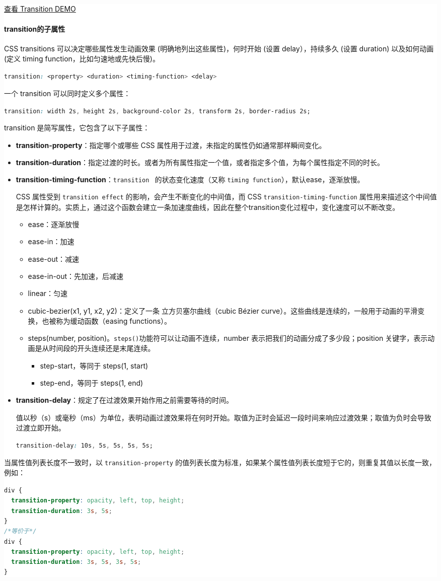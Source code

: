 [查看 Transition DEMO](https://1927344728.github.io/demo-lizh/html/18-css动画.html)



#### transition的子属性

CSS transitions 可以决定哪些属性发生动画效果 (明确地列出这些属性)，何时开始 (设置 delay），持续多久 (设置 duration) 以及如何动画 (定义 timing function，比如匀速地或先快后慢)。

```css
transition: <property> <duration> <timing-function> <delay>
```

一个 transition 可以同时定义多个属性：

```css
transition: width 2s, height 2s, background-color 2s, transform 2s, border-radius 2s;
```

transition 是简写属性，它包含了以下子属性：

* **transition-property**：指定哪个或哪些 CSS 属性用于过渡，未指定的属性仍如通常那样瞬间变化。

* **transition-duration**：指定过渡的时长。或者为所有属性指定一个值，或者指定多个值，为每个属性指定不同的时长。

* **transition-timing-function**：`transition ` 的状态变化速度（又称 `timing function`），默认ease，逐渐放慢。

  CSS 属性受到 `transition effect` 的影响，会产生不断变化的中间值，而 CSS `transition-timing-function` 属性用来描述这个中间值是怎样计算的。实质上，通过这个函数会建立一条加速度曲线，因此在整个transition变化过程中，变化速度可以不断改变。

  * ease：逐渐放慢

  * ease-in：加速

  * ease-out：减速

  * ease-in-out：先加速，后减速

  * linear：匀速

  * cubic-bezier(x1, y1, x2, y2)：定义了一条 立方贝塞尔曲线（cubic Bézier curve）。这些曲线是连续的，一般用于动画的平滑变换，也被称为缓动函数（easing functions）。

  * steps(number, position)。`steps()`功能符可以让动画不连续，number 表示把我们的动画分成了多少段；position 关键字，表示动画是从时间段的开头连续还是末尾连续。

    * step-start，等同于 steps(1, start)

    * step-end，等同于 steps(1, end)

* **transition-delay**：规定了在过渡效果开始作用之前需要等待的时间。

  值以秒（s）或毫秒（ms）为单位，表明动画过渡效果将在何时开始。取值为正时会延迟一段时间来响应过渡效果；取值为负时会导致过渡立即开始。

  ```css
  transition-delay: 10s, 5s, 5s, 5s, 5s;
  ```

当属性值列表长度不一致时，以 `transition-property` 的值列表长度为标准，如果某个属性值列表长度短于它的，则重复其值以长度一致， 例如：

```css
div {
  transition-property: opacity, left, top, height;
  transition-duration: 3s, 5s;
}
/*等价于*/
div {
  transition-property: opacity, left, top, height;
  transition-duration: 3s, 5s, 3s, 5s;
}
```
